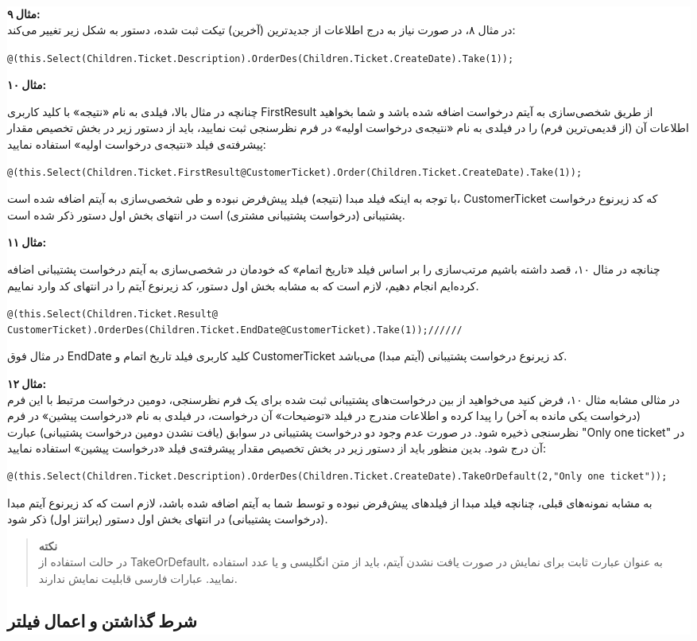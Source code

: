 **مثال ۹:**<br>
در مثال ۸، در صورت نیاز به درج اطلاعات از جدیدترین (آخرین) تیکت ثبت شده، دستور به شکل زیر تغییر می‌کند:

```
@(this.Select(Children.Ticket.Description).OrderDes(Children.Ticket.CreateDate).Take(1));
```

**مثال ۱۰:**<br>

چنانچه در مثال بالا، فیلدی به نام «نتیجه» با کلید کاربری FirstResult از طریق شخصی‌سازی به آیتم درخواست اضافه شده باشد و شما بخواهید اطلاعات آن (از قدیمی‌ترین فرم) را در فیلدی به نام «نتیجه‌ی درخواست اولیه» در فرم نظرسنجی ثبت نمایید، باید از دستور زیر در بخش تخصیص مقدار پیشرفته‌ی فیلد «نتیجه‌ی درخواست اولیه» استفاده نمایید:

```
@(this.Select(Children.Ticket.FirstResult@CustomerTicket).Order(Children.Ticket.CreateDate).Take(1));
```

با توجه به اینکه فیلد مبدا (نتیجه) فیلد پیش‌فرض نبوده و طی شخصی‌سازی به آیتم اضافه شده است، CustomerTicket  که کد زیرنوع درخواست پشتیبانی (درخواست پشتیبانی مشتری) است در انتهای بخش اول دستور ذکر شده است.<br>

**مثال ۱۱:**<br>

چنانچه در مثال ۱۰، قصد داشته باشیم مرتب‌سازی را بر اساس فیلد «تاریخ اتمام» که خودمان در شخصی‌سازی به آیتم درخواست پشتیبانی اضافه‌ کرده‌ایم انجام دهیم، لازم است که به مشابه بخش اول دستور، کد زیرنوع آیتم را در انتهای کد وارد نماییم.<br>
```
@(this.Select(Children.Ticket.Result@
CustomerTicket).OrderDes(Children.Ticket.EndDate@CustomerTicket).Take(1));//////
```
در مثال فوق EndDate کلید کاربری فیلد تاریخ اتمام و CustomerTicket کد زیرنوع درخواست پشتیبانی (آیتم مبدا) می‌باشد.<br>

**۱۲ مثال:**<br>
در مثالی مشابه مثال ۱۰، فرض کنید می‌خواهید از بین درخواست‌‌های پشتیبانی ثبت شده برای یک فرم نظرسنجی، دومین درخواست مرتبط با این فرم (درخواست یکی مانده به آخر) را پیدا کرده و اطلاعات مندرج در فیلد «توضیحات» آن درخواست، در فیلدی به نام «درخواست پیشین» در فرم نظرسنجی ذخیره شود. در صورت عدم وجود دو درخواست پشتیبانی در سوابق (یافت نشدن دومین درخواست پشتیبانی) عبارت "Only one ticket" در آن درج شود. بدین منظور باید از دستور زیر در بخش تخصیص مقدار پیشرفته‌ی فیلد «درخواست پیشین» استفاده نمایید:<br>
```
@(this.Select(Children.Ticket.Description).OrderDes(Children.Ticket.CreateDate).TakeOrDefault(2,"Only one ticket"));
```
به مشابه نمونه‌‌های قبلی، چنانچه فیلد مبدا از فیلدهای پیش‌فرض نبوده و توسط شما به آیتم اضافه شده باشد، لازم است که کد زیرنوع آیتم مبدا (درخواست پشتیبانی) در انتهای بخش اول دستور (پرانتز اول) ذکر شود.<br>

>**نکته**<br>
> در حالت استفاده از TakeOrDefault، به عنوان عبارت ثابت برای نمایش در صورت یافت نشدن آیتم، باید از متن انگلیسی و یا عدد استفاده نمایید. عبارات فارسی قابلیت نمایش ندارند.<br>


## شرط گذاشتن و اعمال فیلتر
